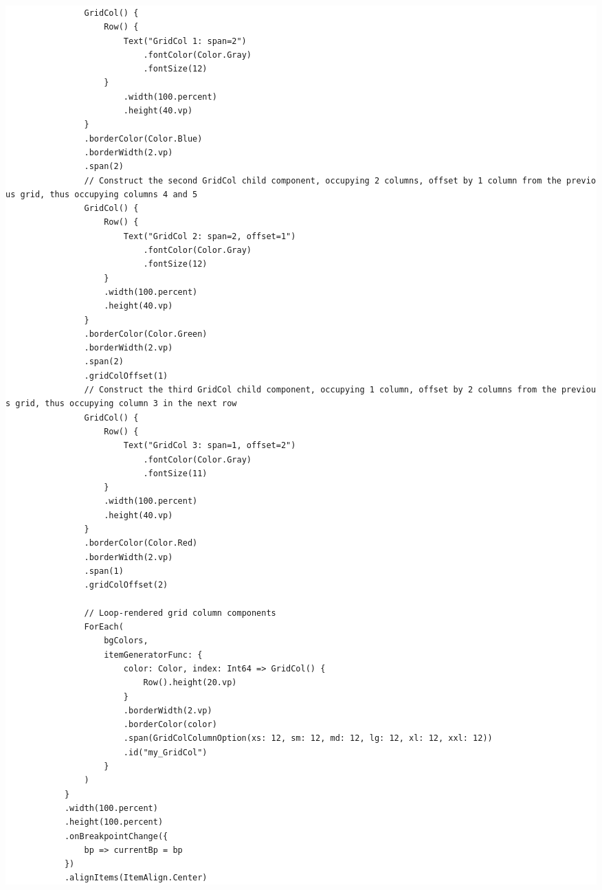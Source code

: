 ```cangjie
                GridCol() {
                    Row() {
                        Text("GridCol 1: span=2")
                            .fontColor(Color.Gray)
                            .fontSize(12)
                    }
                        .width(100.percent)
                        .height(40.vp)
                }
                .borderColor(Color.Blue)
                .borderWidth(2.vp)
                .span(2)
                // Construct the second GridCol child component, occupying 2 columns, offset by 1 column from the previous grid, thus occupying columns 4 and 5
                GridCol() {
                    Row() {
                        Text("GridCol 2: span=2, offset=1")
                            .fontColor(Color.Gray)
                            .fontSize(12)
                    }
                    .width(100.percent)
                    .height(40.vp)
                }
                .borderColor(Color.Green)
                .borderWidth(2.vp)
                .span(2)
                .gridColOffset(1)
                // Construct the third GridCol child component, occupying 1 column, offset by 2 columns from the previous grid, thus occupying column 3 in the next row
                GridCol() {
                    Row() {
                        Text("GridCol 3: span=1, offset=2")
                            .fontColor(Color.Gray)
                            .fontSize(11)
                    }
                    .width(100.percent)
                    .height(40.vp)
                }
                .borderColor(Color.Red)
                .borderWidth(2.vp)
                .span(1)
                .gridColOffset(2)

                // Loop-rendered grid column components
                ForEach(
                    bgColors,
                    itemGeneratorFunc: {
                        color: Color, index: Int64 => GridCol() {
                            Row().height(20.vp)
                        }
                        .borderWidth(2.vp)
                        .borderColor(color)
                        .span(GridColColumnOption(xs: 12, sm: 12, md: 12, lg: 12, xl: 12, xxl: 12))
                        .id("my_GridCol")
                    }
                )
            }
            .width(100.percent)
            .height(100.percent)
            .onBreakpointChange({
                bp => currentBp = bp
            })
            .alignItems(ItemAlign.Center)
```